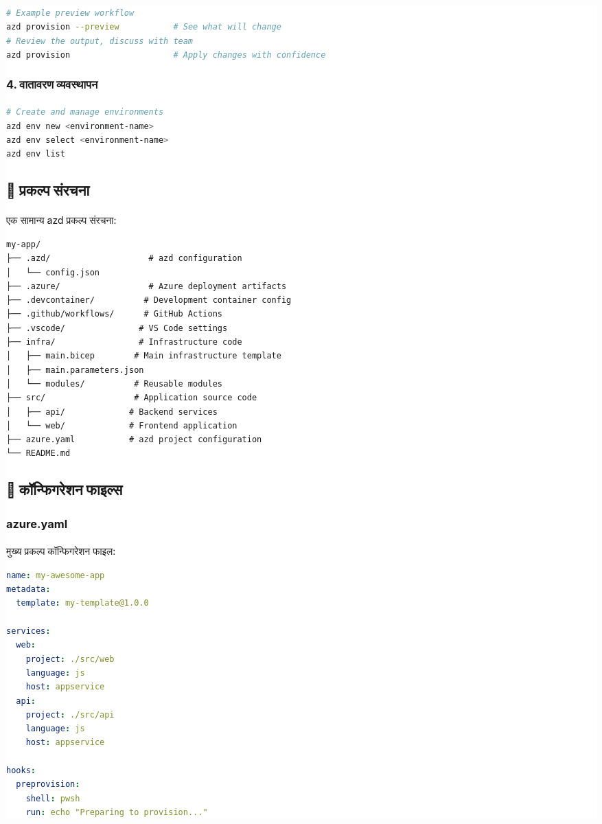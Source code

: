 ```bash
# Example preview workflow
azd provision --preview           # See what will change
# Review the output, discuss with team
azd provision                     # Apply changes with confidence
```

### 4. वातावरण व्यवस्थापन
```bash
# Create and manage environments
azd env new <environment-name>
azd env select <environment-name>
azd env list
```

## 📁 प्रकल्प संरचना

एक सामान्य azd प्रकल्प संरचना:
```
my-app/
├── .azd/                    # azd configuration
│   └── config.json
├── .azure/                  # Azure deployment artifacts
├── .devcontainer/          # Development container config
├── .github/workflows/      # GitHub Actions
├── .vscode/               # VS Code settings
├── infra/                 # Infrastructure code
│   ├── main.bicep        # Main infrastructure template
│   ├── main.parameters.json
│   └── modules/          # Reusable modules
├── src/                  # Application source code
│   ├── api/             # Backend services
│   └── web/             # Frontend application
├── azure.yaml           # azd project configuration
└── README.md
```

## 🔧 कॉन्फिगरेशन फाइल्स

### azure.yaml
मुख्य प्रकल्प कॉन्फिगरेशन फाइल:
```yaml
name: my-awesome-app
metadata:
  template: my-template@1.0.0

services:
  web:
    project: ./src/web
    language: js
    host: appservice
  api:
    project: ./src/api
    language: js
    host: appservice

hooks:
  preprovision:
    shell: pwsh
    run: echo "Preparing to provision..."
```
